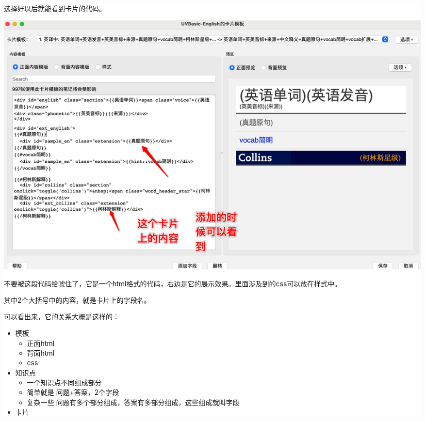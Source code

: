 选择好以后就能看到卡片的代码。

![](../../images/2023-09-07-ru-he-da-jian-shu-yu-zi-ji-de-gao-xiao-xue-xi-ti-xi-unknown-si-wei-pian-unknown-unknown-ji-yi-yi-wang-qu-xian-ni-ke-mei-fa-gao-unknown/2023-09-17-12-29-59.png)

不要被这段代码给唬住了，它是一个html格式的代码，右边是它的展示效果。里面涉及到的css可以放在样式中。

其中2个大括号中的内容，就是卡片上的字段名。

可以看出来，它的关系大概是这样的：
* 模板
    * 正面html
    * 背面html
    * css
* 知识点
    * 一个知识点不同组成部分
    * 简单就是 问题+答案，2个字段
    * 复杂一些 问题有多个部分组成，答案有多部分组成，这些组成就叫字段
* 卡片
